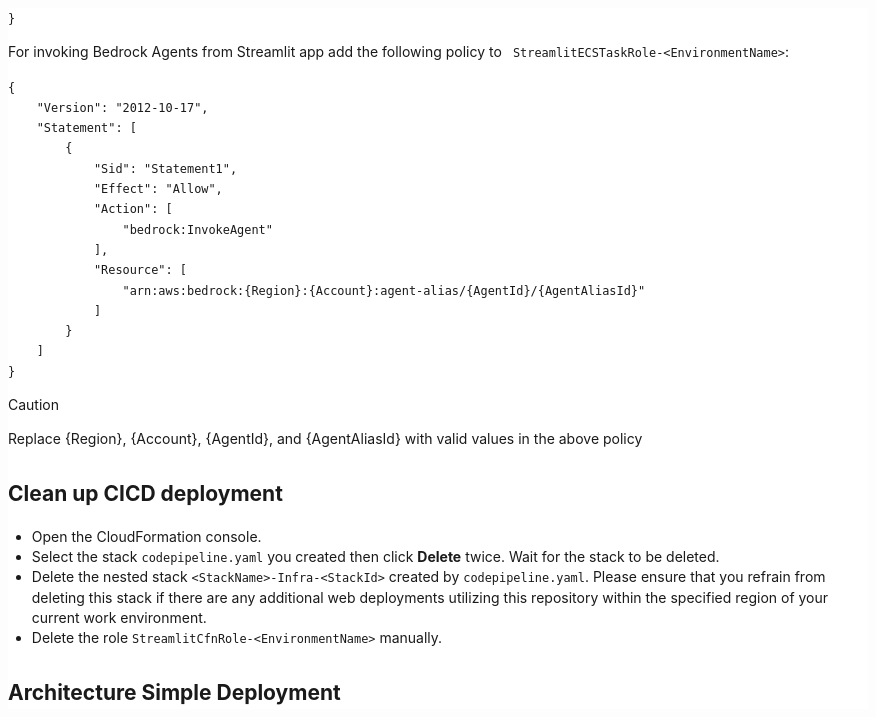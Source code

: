 ```
}
```

For invoking Bedrock Agents from Streamlit app add the following policy to `
StreamlitECSTaskRole-<EnvironmentName>`:  

```
{
	"Version": "2012-10-17",
	"Statement": [
		{
			"Sid": "Statement1",
			"Effect": "Allow",
			"Action": [
				"bedrock:InvokeAgent"
			],
			"Resource": [
				"arn:aws:bedrock:{Region}:{Account}:agent-alias/{AgentId}/{AgentAliasId}"
			]
		}
	]
}
```

> [!CAUTION]   
> Replace {Region}, {Account}, {AgentId}, and {AgentAliasId} with valid values in the above policy

## Clean up CICD deployment
- Open the CloudFormation console.
- Select the stack `codepipeline.yaml` you created then click **Delete** twice. Wait for the stack to be deleted.
- Delete the nested stack `<StackName>-Infra-<StackId>` created by `codepipeline.yaml`. Please ensure that you refrain from deleting this stack if there are any additional web deployments utilizing this repository within the specified region of your current work environment.
- Delete the role `StreamlitCfnRole-<EnvironmentName>` manually.


## Architecture Simple Deployment